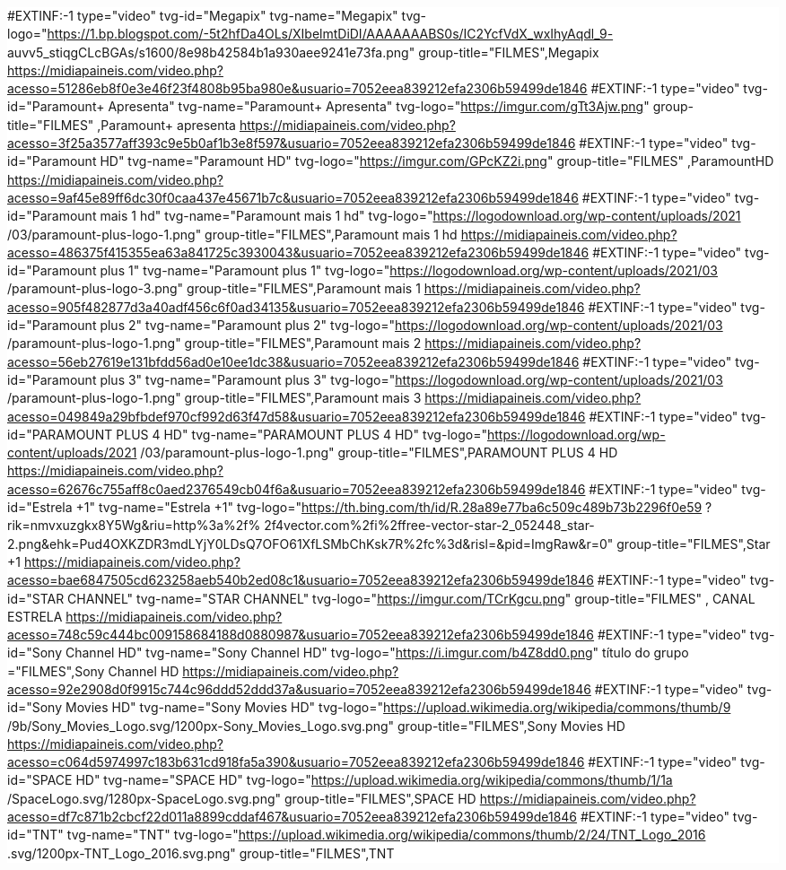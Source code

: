 #EXTINF:-1 type="video" tvg-id="Megapix" tvg-name="Megapix" tvg-logo="https://1.bp.blogspot.com/-5t2hfDa4OLs/XIbelmtDiDI/AAAAAAABS0s/IC2YcfVdX_wxIhyAqdl_9- auvv5_stiqgCLcBGAs/s1600/8e98b42584b1a930aee9241e73fa.png" group-title="FILMES",Megapix
https://midiapaineis.com/video.php?acesso=51286eb8f0e3e46f23f4808b95ba980e&usuario=7052eea839212efa2306b59499de1846
#EXTINF:-1 type="video" tvg-id="Paramount+ Apresenta" tvg-name="Paramount+ Apresenta" tvg-logo="https://imgur.com/gTt3Ajw.png" group-title="FILMES" ,Paramount+ apresenta
https://midiapaineis.com/video.php?acesso=3f25a3577aff393c9e5b0af1b3e8f597&usuario=7052eea839212efa2306b59499de1846
#EXTINF:-1 type="video" tvg-id="Paramount HD" tvg-name="Paramount HD" tvg-logo="https://imgur.com/GPcKZ2i.png" group-title="FILMES" ,ParamountHD
https://midiapaineis.com/video.php?acesso=9af45e89ff6dc30f0caa437e45671b7c&usuario=7052eea839212efa2306b59499de1846
#EXTINF:-1 type="video" tvg-id="Paramount mais 1 hd" tvg-name="Paramount mais 1 hd" tvg-logo="https://logodownload.org/wp-content/uploads/2021 /03/paramount-plus-logo-1.png" group-title="FILMES",Paramount mais 1 hd
https://midiapaineis.com/video.php?acesso=486375f415355ea63a841725c3930043&usuario=7052eea839212efa2306b59499de1846
#EXTINF:-1 type="video" tvg-id="Paramount plus 1" tvg-name="Paramount plus 1" tvg-logo="https://logodownload.org/wp-content/uploads/2021/03 /paramount-plus-logo-3.png" group-title="FILMES",Paramount mais 1
https://midiapaineis.com/video.php?acesso=905f482877d3a40adf456c6f0ad34135&usuario=7052eea839212efa2306b59499de1846
#EXTINF:-1 type="video" tvg-id="Paramount plus 2" tvg-name="Paramount plus 2" tvg-logo="https://logodownload.org/wp-content/uploads/2021/03 /paramount-plus-logo-1.png" group-title="FILMES",Paramount mais 2
https://midiapaineis.com/video.php?acesso=56eb27619e131bfdd56ad0e10ee1dc38&usuario=7052eea839212efa2306b59499de1846
#EXTINF:-1 type="video" tvg-id="Paramount plus 3" tvg-name="Paramount plus 3" tvg-logo="https://logodownload.org/wp-content/uploads/2021/03 /paramount-plus-logo-1.png" group-title="FILMES",Paramount mais 3
https://midiapaineis.com/video.php?acesso=049849a29bfbdef970cf992d63f47d58&usuario=7052eea839212efa2306b59499de1846
#EXTINF:-1 type="video" tvg-id="PARAMOUNT PLUS 4 HD" tvg-name="PARAMOUNT PLUS 4 HD" tvg-logo="https://logodownload.org/wp-content/uploads/2021 /03/paramount-plus-logo-1.png" group-title="FILMES",PARAMOUNT PLUS 4 HD
https://midiapaineis.com/video.php?acesso=62676c755aff8c0aed2376549cb04f6a&usuario=7052eea839212efa2306b59499de1846
#EXTINF:-1 type="video" tvg-id="Estrela +1" tvg-name="Estrela +1" tvg-logo="https://th.bing.com/th/id/R.28a89e77ba6c509c489b73b2296f0e59 ?rik=nmvxuzgkx8Y5Wg&riu=http%3a%2f%
2f4vector.com%2fi%2ffree-vector-star-2_052448_star-2.png&ehk=Pud4OXKZDR3mdLYjY0LDsQ7OFO61XfLSMbChKsk7R%2fc%3d&risl=&pid=ImgRaw&r=0" group-title="FILMES",Star +1
https://midiapaineis.com/video.php?acesso=bae6847505cd623258aeb540b2ed08c1&usuario=7052eea839212efa2306b59499de1846
#EXTINF:-1 type="video" tvg-id="STAR CHANNEL" tvg-name="STAR CHANNEL" tvg-logo="https://imgur.com/TCrKgcu.png" group-title="FILMES" , CANAL ESTRELA
https://midiapaineis.com/video.php?acesso=748c59c444bc009158684188d0880987&usuario=7052eea839212efa2306b59499de1846
#EXTINF:-1 type="video" tvg-id="Sony Channel HD" tvg-name="Sony Channel HD" tvg-logo="https://i.imgur.com/b4Z8dd0.png" título do grupo ="FILMES",Sony Channel HD
https://midiapaineis.com/video.php?acesso=92e2908d0f9915c744c96ddd52ddd37a&usuario=7052eea839212efa2306b59499de1846
#EXTINF:-1 type="video" tvg-id="Sony Movies HD" tvg-name="Sony Movies HD" tvg-logo="https://upload.wikimedia.org/wikipedia/commons/thumb/9 /9b/Sony_Movies_Logo.svg/1200px-Sony_Movies_Logo.svg.png" group-title="FILMES",Sony Movies HD
https://midiapaineis.com/video.php?acesso=c064d5974997c183b631cd918fa5a390&usuario=7052eea839212efa2306b59499de1846
#EXTINF:-1 type="video" tvg-id="SPACE HD" tvg-name="SPACE HD" tvg-logo="https://upload.wikimedia.org/wikipedia/commons/thumb/1/1a /SpaceLogo.svg/1280px-SpaceLogo.svg.png" group-title="FILMES",SPACE HD
https://midiapaineis.com/video.php?acesso=df7c871b2cbcf22d011a8899cddaf467&usuario=7052eea839212efa2306b59499de1846
#EXTINF:-1 type="video" tvg-id="TNT" tvg-name="TNT" tvg-logo="https://upload.wikimedia.org/wikipedia/commons/thumb/2/24/TNT_Logo_2016 .svg/1200px-TNT_Logo_2016.svg.png" group-title="FILMES",TNT